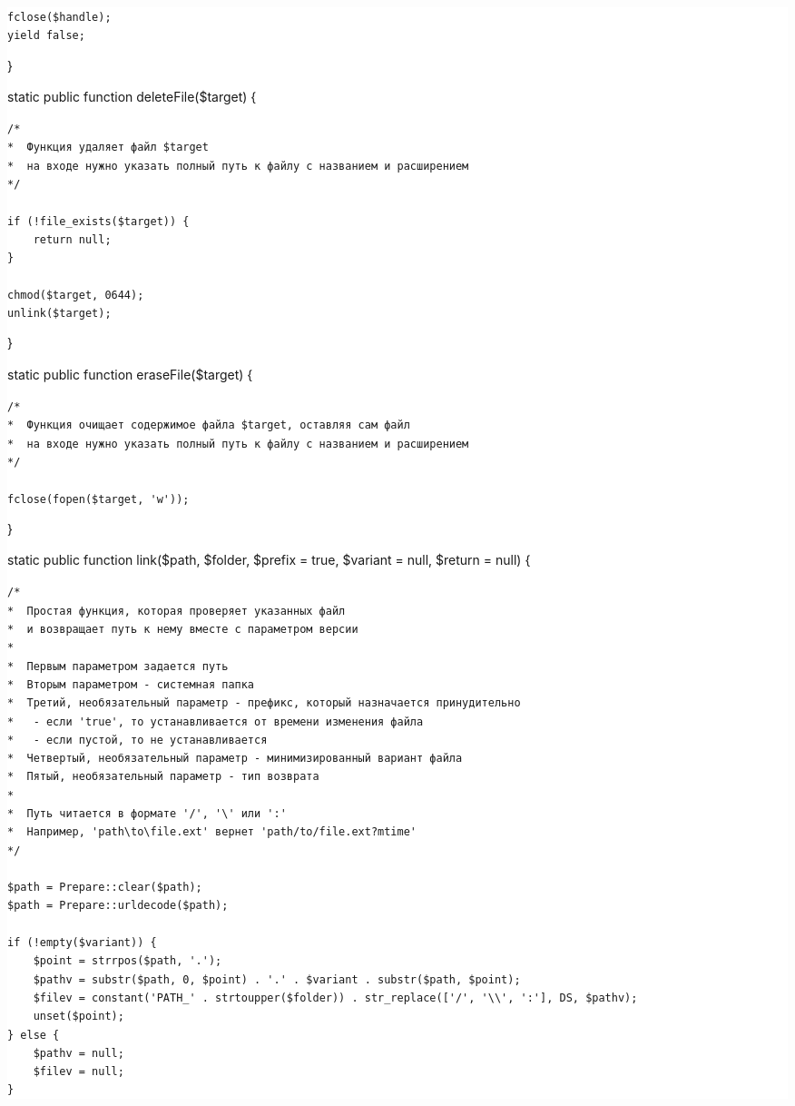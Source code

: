 	fclose($handle);
	yield false;
	
}

static public function deleteFile($target) {
	
	/*
	*  Функция удаляет файл $target
	*  на входе нужно указать полный путь к файлу с названием и расширением
	*/
	
	if (!file_exists($target)) {
		return null;
	}
	
	chmod($target, 0644);
	unlink($target);
	
}

static public function eraseFile($target) {
	
	/*
	*  Функция очищает содержимое файла $target, оставляя сам файл 
	*  на входе нужно указать полный путь к файлу с названием и расширением
	*/
	
	fclose(fopen($target, 'w'));
	
}

static public function link($path, $folder, $prefix = true, $variant = null, $return = null) {
	
	/*
	*  Простая функция, которая проверяет указанных файл
	*  и возвращает путь к нему вместе с параметром версии
	*  
	*  Первым параметром задается путь
	*  Вторым параметром - системная папка
	*  Третий, необязательный параметр - префикс, который назначается принудительно
	*   - если 'true', то устанавливается от времени изменения файла
	*   - если пустой, то не устанавливается
	*  Четвертый, необязательный параметр - минимизированный вариант файла
	*  Пятый, необязательный параметр - тип возврата
	*  
	*  Путь читается в формате '/', '\' или ':'
	*  Например, 'path\to\file.ext' вернет 'path/to/file.ext?mtime'
	*/
	
	$path = Prepare::clear($path);
	$path = Prepare::urldecode($path);
	
	if (!empty($variant)) {
		$point = strrpos($path, '.');
		$pathv = substr($path, 0, $point) . '.' . $variant . substr($path, $point);
		$filev = constant('PATH_' . strtoupper($folder)) . str_replace(['/', '\\', ':'], DS, $pathv);
		unset($point);
	} else {
		$pathv = null;
		$filev = null;
	}
	